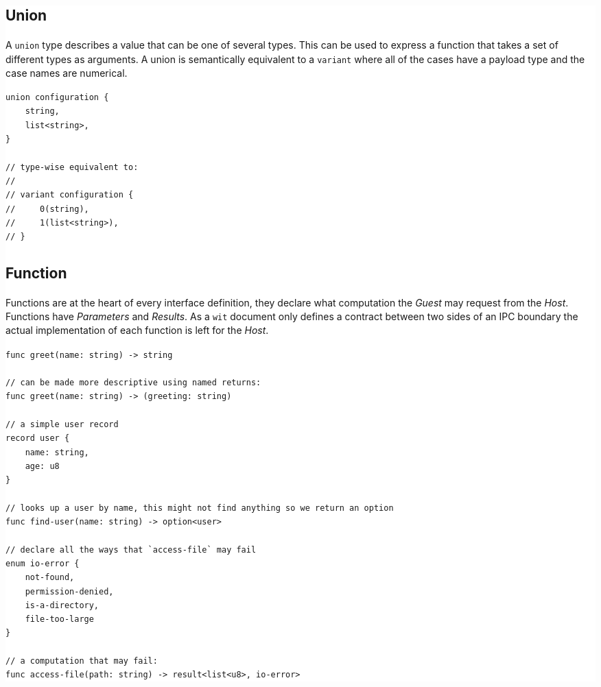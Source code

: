 ## Union

A `union` type describes a value that can be one of several types. This can be
used to express a function that takes a set of different types as arguments. A
union is semantically equivalent to a `variant` where all of the cases have a
payload type and the case names are numerical.

```
union configuration {
    string,
    list<string>,
}

// type-wise equivalent to:
//
// variant configuration {
//     0(string),
//     1(list<string>),
// }
```

## Function

Functions are at the heart of every interface definition, they declare what
computation the _Guest_ may request from the _Host_. Functions have _Parameters_
and _Results_. As a `wit` document only defines a contract between two sides of
an IPC boundary the actual implementation of each function is left for the
_Host_.

```wit
func greet(name: string) -> string

// can be made more descriptive using named returns:
func greet(name: string) -> (greeting: string)

// a simple user record
record user {
    name: string,
    age: u8
}

// looks up a user by name, this might not find anything so we return an option
func find-user(name: string) -> option<user>

// declare all the ways that `access-file` may fail
enum io-error {
    not-found,
    permission-denied,
    is-a-directory,
    file-too-large
}

// a computation that may fail:
func access-file(path: string) -> result<list<u8>, io-error>
```
